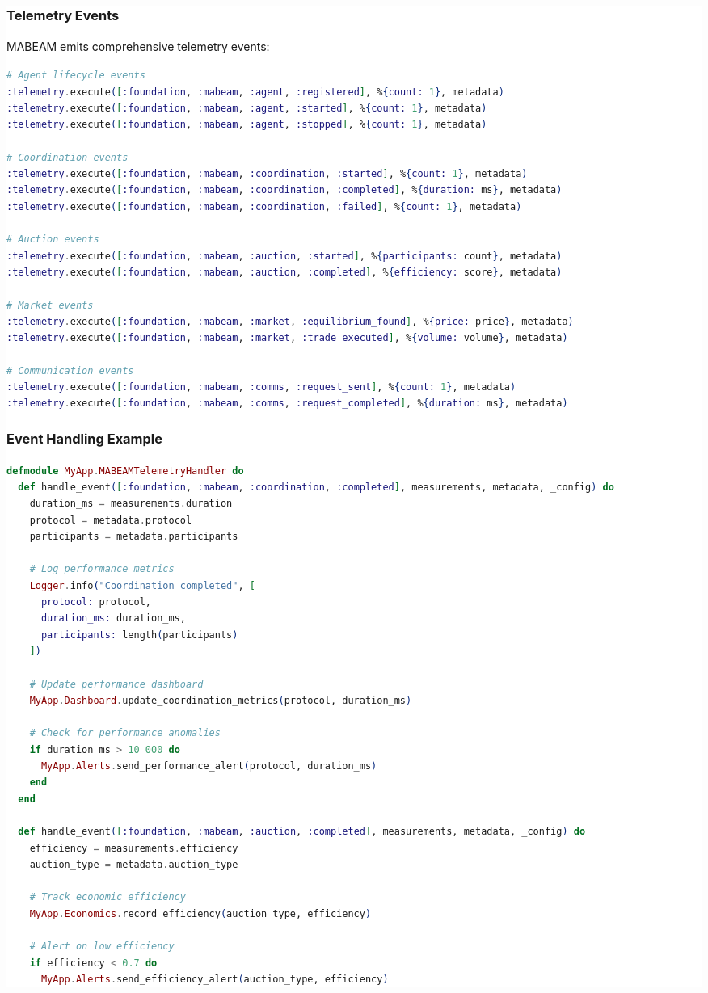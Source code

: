 ### Telemetry Events

MABEAM emits comprehensive telemetry events:

```elixir
# Agent lifecycle events
:telemetry.execute([:foundation, :mabeam, :agent, :registered], %{count: 1}, metadata)
:telemetry.execute([:foundation, :mabeam, :agent, :started], %{count: 1}, metadata)
:telemetry.execute([:foundation, :mabeam, :agent, :stopped], %{count: 1}, metadata)

# Coordination events
:telemetry.execute([:foundation, :mabeam, :coordination, :started], %{count: 1}, metadata)
:telemetry.execute([:foundation, :mabeam, :coordination, :completed], %{duration: ms}, metadata)
:telemetry.execute([:foundation, :mabeam, :coordination, :failed], %{count: 1}, metadata)

# Auction events
:telemetry.execute([:foundation, :mabeam, :auction, :started], %{participants: count}, metadata)
:telemetry.execute([:foundation, :mabeam, :auction, :completed], %{efficiency: score}, metadata)

# Market events
:telemetry.execute([:foundation, :mabeam, :market, :equilibrium_found], %{price: price}, metadata)
:telemetry.execute([:foundation, :mabeam, :market, :trade_executed], %{volume: volume}, metadata)

# Communication events
:telemetry.execute([:foundation, :mabeam, :comms, :request_sent], %{count: 1}, metadata)
:telemetry.execute([:foundation, :mabeam, :comms, :request_completed], %{duration: ms}, metadata)
```

### Event Handling Example

```elixir
defmodule MyApp.MABEAMTelemetryHandler do
  def handle_event([:foundation, :mabeam, :coordination, :completed], measurements, metadata, _config) do
    duration_ms = measurements.duration
    protocol = metadata.protocol
    participants = metadata.participants
    
    # Log performance metrics
    Logger.info("Coordination completed", [
      protocol: protocol,
      duration_ms: duration_ms,
      participants: length(participants)
    ])
    
    # Update performance dashboard
    MyApp.Dashboard.update_coordination_metrics(protocol, duration_ms)
    
    # Check for performance anomalies
    if duration_ms > 10_000 do
      MyApp.Alerts.send_performance_alert(protocol, duration_ms)
    end
  end
  
  def handle_event([:foundation, :mabeam, :auction, :completed], measurements, metadata, _config) do
    efficiency = measurements.efficiency
    auction_type = metadata.auction_type
    
    # Track economic efficiency
    MyApp.Economics.record_efficiency(auction_type, efficiency)
    
    # Alert on low efficiency
    if efficiency < 0.7 do
      MyApp.Alerts.send_efficiency_alert(auction_type, efficiency)
```